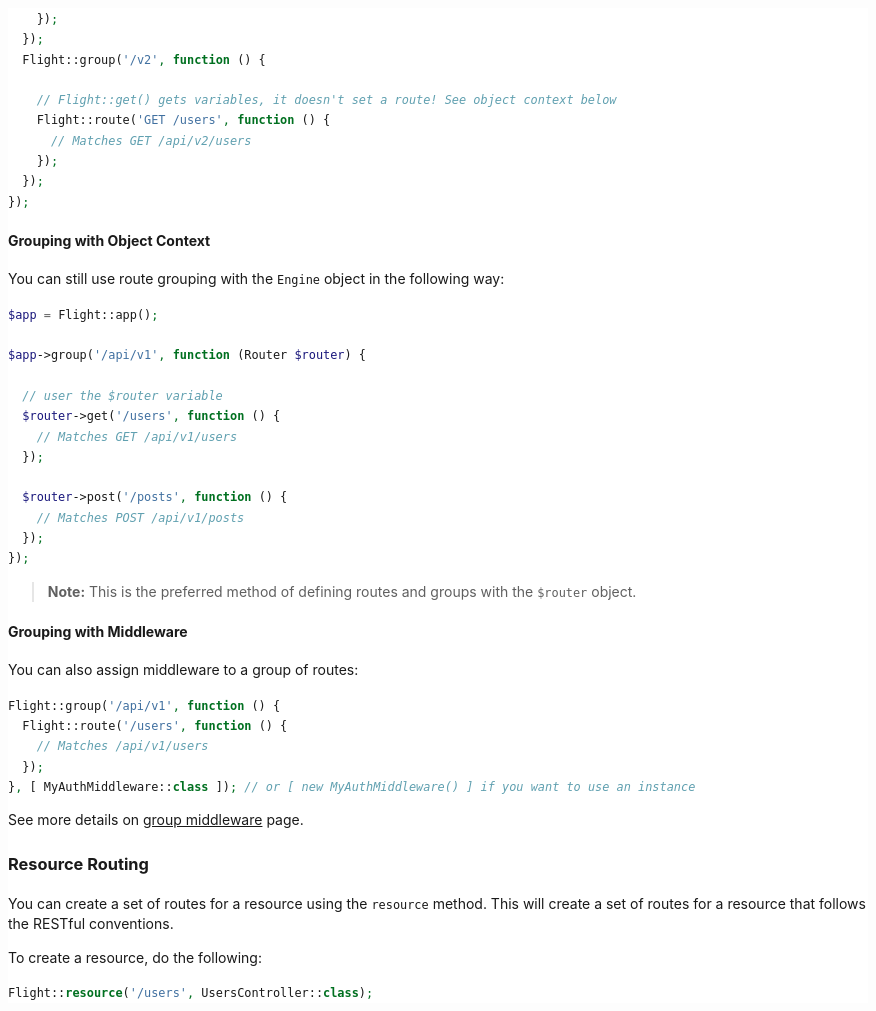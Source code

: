```php
	});
  });
  Flight::group('/v2', function () {

	// Flight::get() gets variables, it doesn't set a route! See object context below
	Flight::route('GET /users', function () {
	  // Matches GET /api/v2/users
	});
  });
});
```

#### Grouping with Object Context

You can still use route grouping with the `Engine` object in the following way:

```php
$app = Flight::app();

$app->group('/api/v1', function (Router $router) {

  // user the $router variable
  $router->get('/users', function () {
	// Matches GET /api/v1/users
  });

  $router->post('/posts', function () {
	// Matches POST /api/v1/posts
  });
});
```

> **Note:** This is the preferred method of defining routes and groups with the `$router` object.

#### Grouping with Middleware

You can also assign middleware to a group of routes:

```php
Flight::group('/api/v1', function () {
  Flight::route('/users', function () {
	// Matches /api/v1/users
  });
}, [ MyAuthMiddleware::class ]); // or [ new MyAuthMiddleware() ] if you want to use an instance
```

See more details on [group middleware](/learn/middleware#grouping-middleware) page.

### Resource Routing
You can create a set of routes for a resource using the `resource` method. This will create
a set of routes for a resource that follows the RESTful conventions.

To create a resource, do the following:

```php
Flight::resource('/users', UsersController::class);
```
